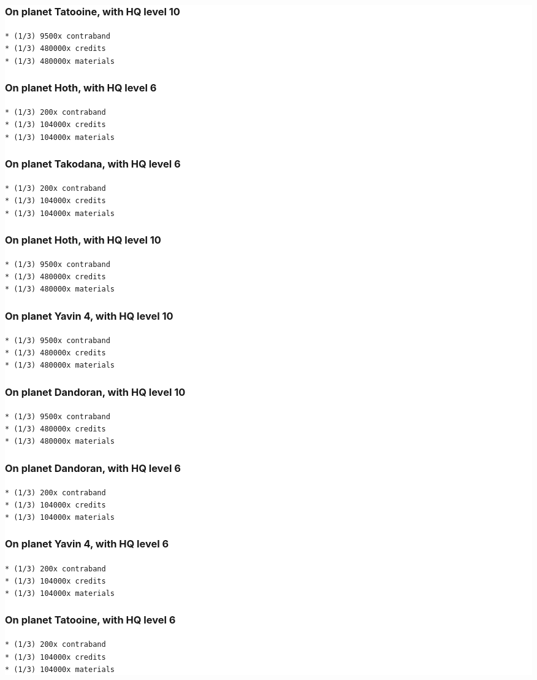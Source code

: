 ### On planet Tatooine, with HQ level 10

    * (1/3) 9500x contraband
    * (1/3) 480000x credits
    * (1/3) 480000x materials

### On planet Hoth, with HQ level 6

    * (1/3) 200x contraband
    * (1/3) 104000x credits
    * (1/3) 104000x materials

### On planet Takodana, with HQ level 6

    * (1/3) 200x contraband
    * (1/3) 104000x credits
    * (1/3) 104000x materials

### On planet Hoth, with HQ level 10

    * (1/3) 9500x contraband
    * (1/3) 480000x credits
    * (1/3) 480000x materials

### On planet Yavin 4, with HQ level 10

    * (1/3) 9500x contraband
    * (1/3) 480000x credits
    * (1/3) 480000x materials

### On planet Dandoran, with HQ level 10

    * (1/3) 9500x contraband
    * (1/3) 480000x credits
    * (1/3) 480000x materials

### On planet Dandoran, with HQ level 6

    * (1/3) 200x contraband
    * (1/3) 104000x credits
    * (1/3) 104000x materials

### On planet Yavin 4, with HQ level 6

    * (1/3) 200x contraband
    * (1/3) 104000x credits
    * (1/3) 104000x materials

### On planet Tatooine, with HQ level 6

    * (1/3) 200x contraband
    * (1/3) 104000x credits
    * (1/3) 104000x materials
